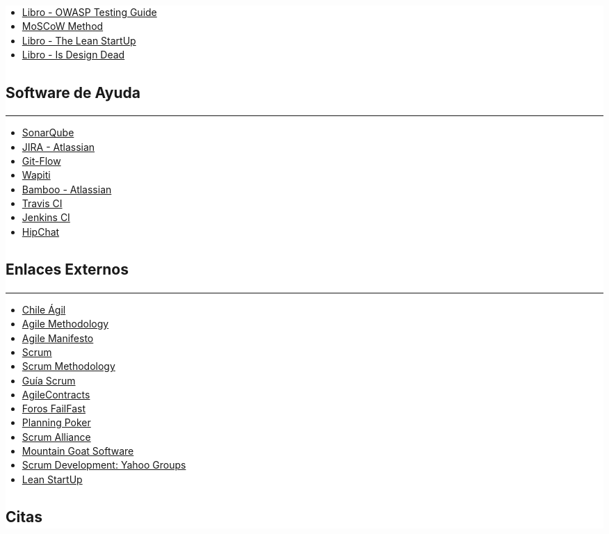  * [Libro - OWASP Testing Guide](https://mega.co.nz/#!PcYSxCwQ!HKtqRvXO131WpFErFEsyTHA9QA3BVyfi3QI9_2pOqSw)
 * [MoSCoW Method](http://en.wikipedia.org/wiki/MoSCoW_method)
 * [Libro - The Lean StartUp](http://theleanstartup.com/)
 * [Libro - Is Design Dead](https://mega.co.nz/#!fNoyTYBS!mmEZCGziDYrUkyrsqs1YDHkQqVstMkutM44mAIVtsjM)













## Software de Ayuda
<hr class="divider">

 * [SonarQube](http://www.sonarqube.org/)
 * [JIRA - Atlassian](https://www.atlassian.com/software/jira/)
 * [Git-Flow](http://nvie.com/posts/a-successful-git-branching-model/)
 * [Wapiti](http://wapiti.sourceforge.net/)
 * [Bamboo - Atlassian](https://www.atlassian.com/software/bamboo)
 * [Travis CI](https://travis-ci.org/recent)
 * [Jenkins CI](http://jenkins-ci.org/)
 * [HipChat](https://haskmell.hipchat.com/home)

















## Enlaces Externos
<hr class="divider">

 * [Chile Ágil](http://www.chileagil.cl/)
 * [Agile Methodology](http://agilemethodology.org/)
 * [Agile Manifesto](http://www.agilemanifesto.org)
 * [Scrum](https://www.scrum.org/)
 * [Scrum Methodology](http://scrummethodology.com/)
 * [Guía Scrum](http://www.scrumguides.org/scrum-guide.html)
 * [AgileContracts](http://www.agilecontracts.org/)
 * [Foros FailFast](http://failfast.chileagil.cl/)
 * [Planning Poker](http://www.planningpoker.com/)
 * [Scrum Alliance](https://www.scrumalliance.org/)
 * [Mountain Goat Software](http://www.mountaingoatsoftware.com/agile/scrum)
 * [Scrum Development: Yahoo Groups](https://groups.yahoo.com/neo/groups/scrumdevelopment/info)
 * [Lean StartUp](https://en.wikipedia.org/wiki/Lean_startup)

## Citas

